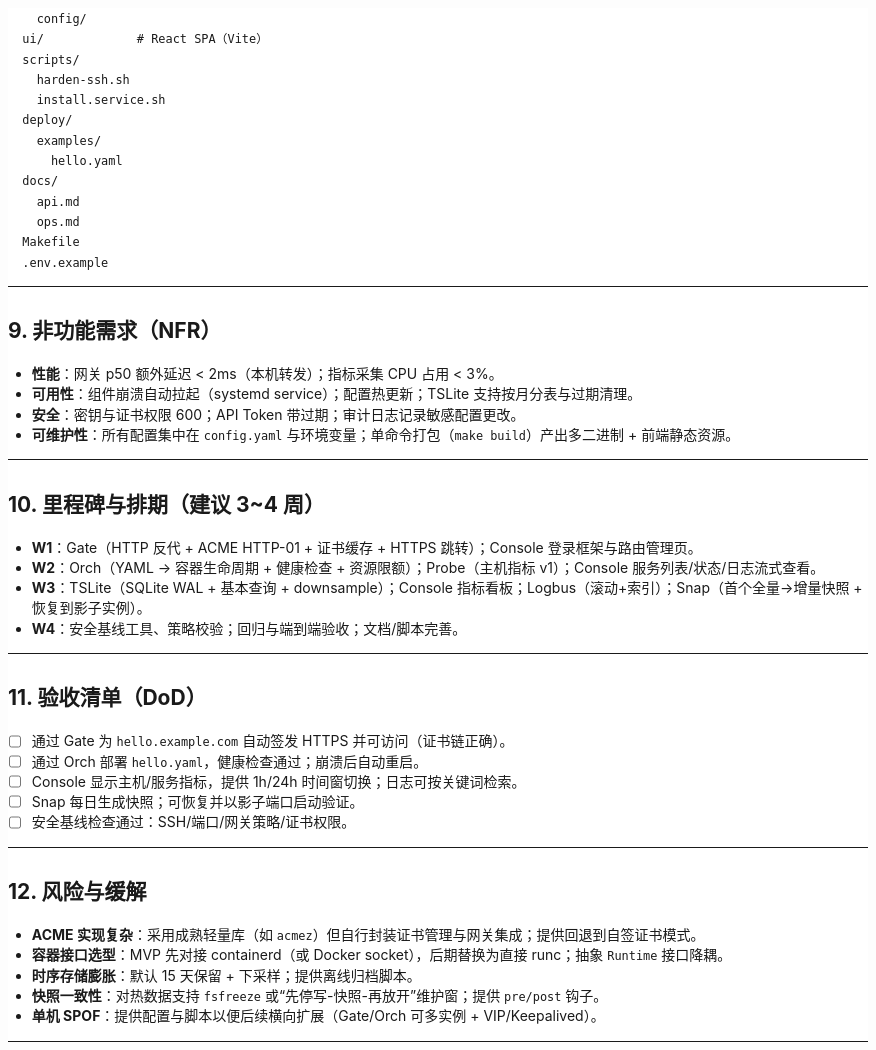 ```
    config/
  ui/             # React SPA（Vite）
  scripts/
    harden-ssh.sh
    install.service.sh
  deploy/
    examples/
      hello.yaml
  docs/
    api.md
    ops.md
  Makefile
  .env.example
```

---

## 9. 非功能需求（NFR）

* **性能**：网关 p50 额外延迟 < 2ms（本机转发）；指标采集 CPU 占用 < 3%。
* **可用性**：组件崩溃自动拉起（systemd service）；配置热更新；TSLite 支持按月分表与过期清理。
* **安全**：密钥与证书权限 600；API Token 带过期；审计日志记录敏感配置更改。
* **可维护性**：所有配置集中在 `config.yaml` 与环境变量；单命令打包（`make build`）产出多二进制 + 前端静态资源。

---

## 10. 里程碑与排期（建议 3\~4 周）

* **W1**：Gate（HTTP 反代 + ACME HTTP-01 + 证书缓存 + HTTPS 跳转）；Console 登录框架与路由管理页。
* **W2**：Orch（YAML → 容器生命周期 + 健康检查 + 资源限额）；Probe（主机指标 v1）；Console 服务列表/状态/日志流式查看。
* **W3**：TSLite（SQLite WAL + 基本查询 + downsample）；Console 指标看板；Logbus（滚动+索引）；Snap（首个全量→增量快照 + 恢复到影子实例）。
* **W4**：安全基线工具、策略校验；回归与端到端验收；文档/脚本完善。

---

## 11. 验收清单（DoD）

* [ ] 通过 Gate 为 `hello.example.com` 自动签发 HTTPS 并可访问（证书链正确）。
* [ ] 通过 Orch 部署 `hello.yaml`，健康检查通过；崩溃后自动重启。
* [ ] Console 显示主机/服务指标，提供 1h/24h 时间窗切换；日志可按关键词检索。
* [ ] Snap 每日生成快照；可恢复并以影子端口启动验证。
* [ ] 安全基线检查通过：SSH/端口/网关策略/证书权限。

---

## 12. 风险与缓解

* **ACME 实现复杂**：采用成熟轻量库（如 `acmez`）但自行封装证书管理与网关集成；提供回退到自签证书模式。
* **容器接口选型**：MVP 先对接 containerd（或 Docker socket），后期替换为直接 runc；抽象 `Runtime` 接口降耦。
* **时序存储膨胀**：默认 15 天保留 + 下采样；提供离线归档脚本。
* **快照一致性**：对热数据支持 `fsfreeze` 或“先停写-快照-再放开”维护窗；提供 `pre/post` 钩子。
* **单机 SPOF**：提供配置与脚本以便后续横向扩展（Gate/Orch 可多实例 + VIP/Keepalived）。

---